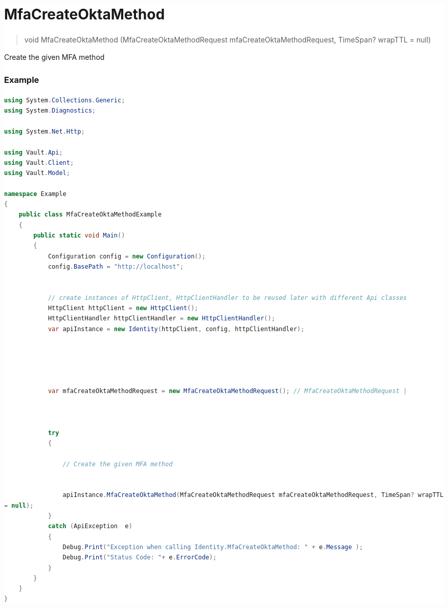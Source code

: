 
<a name="mfacreateoktamethod"></a>
# **MfaCreateOktaMethod**

> void MfaCreateOktaMethod (MfaCreateOktaMethodRequest mfaCreateOktaMethodRequest, TimeSpan? wrapTTL = null)

Create the given MFA method

### Example
```csharp
using System.Collections.Generic;
using System.Diagnostics;

using System.Net.Http;

using Vault.Api;
using Vault.Client;
using Vault.Model;

namespace Example
{
    public class MfaCreateOktaMethodExample
    {
        public static void Main()
        {
            Configuration config = new Configuration();
            config.BasePath = "http://localhost";
            
            
            // create instances of HttpClient, HttpClientHandler to be reused later with different Api classes
            HttpClient httpClient = new HttpClient();
            HttpClientHandler httpClientHandler = new HttpClientHandler();
            var apiInstance = new Identity(httpClient, config, httpClientHandler);
            
            
            
            
            
            var mfaCreateOktaMethodRequest = new MfaCreateOktaMethodRequest(); // MfaCreateOktaMethodRequest | 
            
            

            try
            {
                
                // Create the given MFA method
                

                apiInstance.MfaCreateOktaMethod(MfaCreateOktaMethodRequest mfaCreateOktaMethodRequest, TimeSpan? wrapTTL = null);
            }
            catch (ApiException  e)
            {
                Debug.Print("Exception when calling Identity.MfaCreateOktaMethod: " + e.Message );
                Debug.Print("Status Code: "+ e.ErrorCode);
            }
        }
    }
}
```
